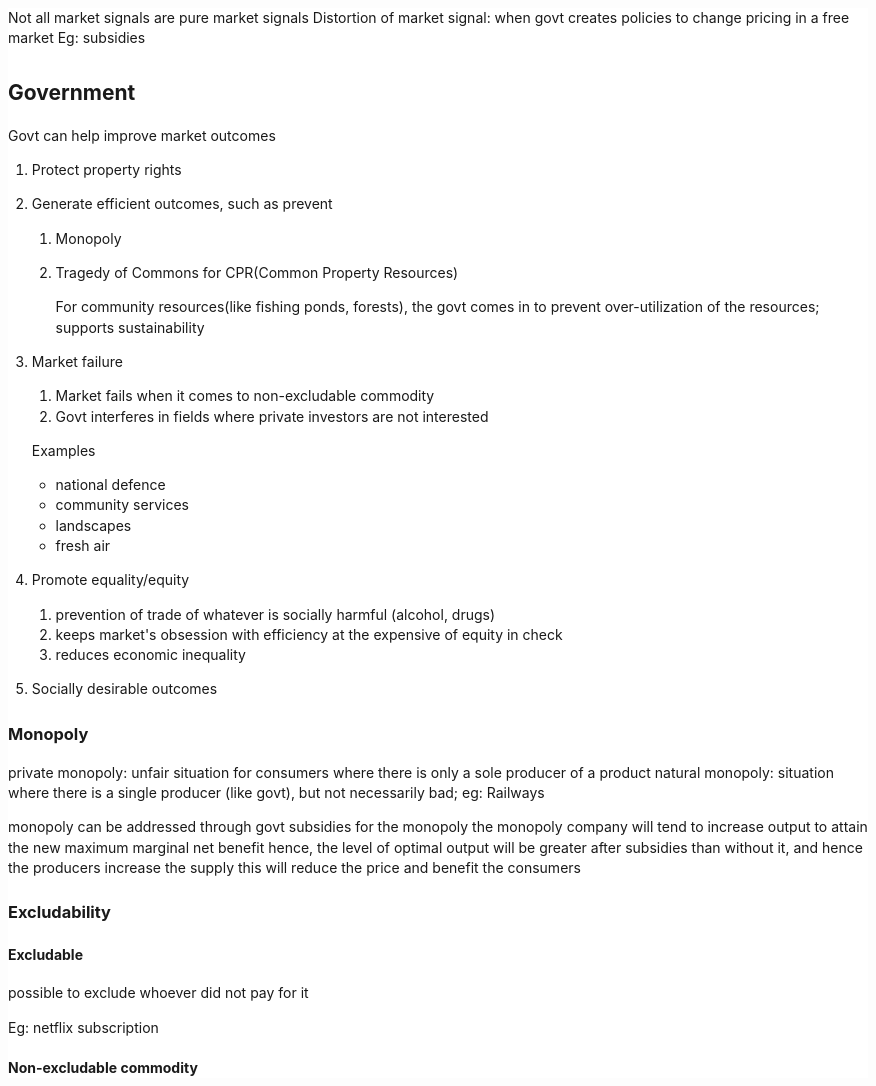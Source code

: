    Not all market signals are pure market signals
   Distortion of market signal: when govt creates policies to change pricing in a free market
   Eg: subsidies

## Government

Govt can help improve market outcomes

1. Protect property rights
2. Generate efficient outcomes, such as prevent 
   
    1. Monopoly
    2. Tragedy of Commons for CPR(Common Property Resources)
      
       For community resources(like fishing ponds, forests), the govt comes in to prevent over-utilization of the resources; supports sustainability

3. Market failure
    
    1. Market fails when it comes to non-excludable commodity
    2. Govt interferes in fields where private investors are not interested

   Examples
       
      - national defence
      - community services
      - landscapes
      - fresh air

4. Promote equality/equity
    1. prevention of trade of whatever is socially harmful (alcohol, drugs)
    2. keeps market's obsession with efficiency at the expensive of equity in check
    3. reduces economic inequality

5. Socially desirable outcomes

### Monopoly

private monopoly: unfair situation for consumers where there is only a sole producer of a product
natural monopoly: situation where there is a single producer (like govt), but not necessarily bad; eg: Railways

monopoly can be addressed through govt subsidies for the monopoly
the monopoly company will tend to increase output to attain the new maximum marginal net benefit
hence, the level of optimal output will be greater after subsidies than without it, and hence the producers increase the supply
this will reduce the price and benefit the consumers

### Excludability

#### Excludable

possible to exclude whoever did not pay for it

Eg: netflix subscription

#### Non-excludable commodity
